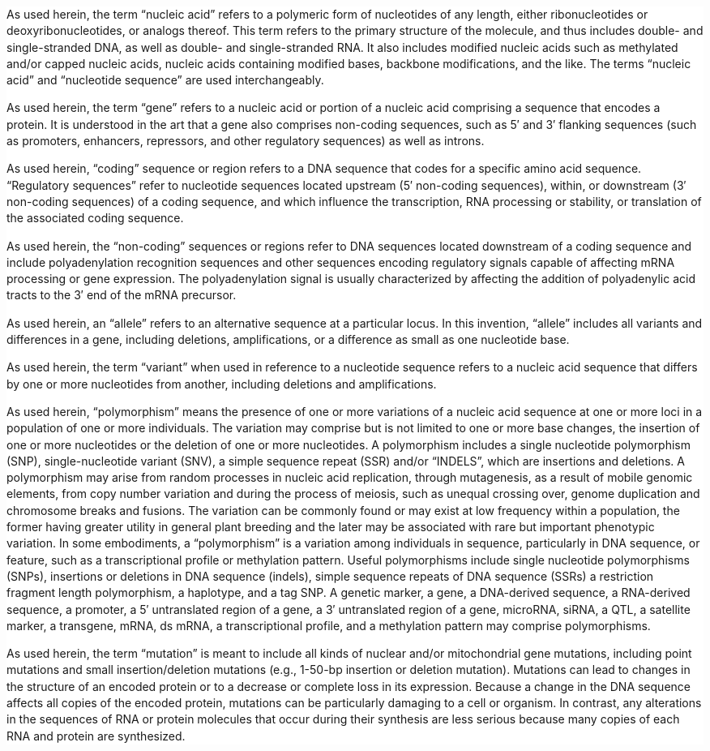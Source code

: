 As used herein, the term “nucleic acid” refers to a polymeric form of nucleotides of any length, either ribonucleotides or deoxyribonucleotides, or analogs thereof. This term refers to the primary structure of the molecule, and thus includes double- and single-stranded DNA, as well as double- and single-stranded RNA. It also includes modified nucleic acids such as methylated and/or capped nucleic acids, nucleic acids containing modified bases, backbone modifications, and the like. The terms “nucleic acid” and “nucleotide sequence” are used interchangeably.

As used herein, the term “gene” refers to a nucleic acid or portion of a nucleic acid comprising a sequence that encodes a protein. It is understood in the art that a gene also comprises non-coding sequences, such as 5′ and 3′ flanking sequences (such as promoters, enhancers, repressors, and other regulatory sequences) as well as introns.

As used herein, “coding” sequence or region refers to a DNA sequence that codes for a specific amino acid sequence. “Regulatory sequences” refer to nucleotide sequences located upstream (5′ non-coding sequences), within, or downstream (3′ non-coding sequences) of a coding sequence, and which influence the transcription, RNA processing or stability, or translation of the associated coding sequence.

As used herein, the “non-coding” sequences or regions refer to DNA sequences located downstream of a coding sequence and include polyadenylation recognition sequences and other sequences encoding regulatory signals capable of affecting mRNA processing or gene expression. The polyadenylation signal is usually characterized by affecting the addition of polyadenylic acid tracts to the 3′ end of the mRNA precursor.

As used herein, an “allele” refers to an alternative sequence at a particular locus. In this invention, “allele” includes all variants and differences in a gene, including deletions, amplifications, or a difference as small as one nucleotide base.

As used herein, the term “variant” when used in reference to a nucleotide sequence refers to a nucleic acid sequence that differs by one or more nucleotides from another, including deletions and amplifications.

As used herein, “polymorphism” means the presence of one or more variations of a nucleic acid sequence at one or more loci in a population of one or more individuals. The variation may comprise but is not limited to one or more base changes, the insertion of one or more nucleotides or the deletion of one or more nucleotides. A polymorphism includes a single nucleotide polymorphism (SNP), single-nucleotide variant (SNV), a simple sequence repeat (SSR) and/or “INDELS”, which are insertions and deletions. A polymorphism may arise from random processes in nucleic acid replication, through mutagenesis, as a result of mobile genomic elements, from copy number variation and during the process of meiosis, such as unequal crossing over, genome duplication and chromosome breaks and fusions. The variation can be commonly found or may exist at low frequency within a population, the former having greater utility in general plant breeding and the later may be associated with rare but important phenotypic variation. In some embodiments, a “polymorphism” is a variation among individuals in sequence, particularly in DNA sequence, or feature, such as a transcriptional profile or methylation pattern. Useful polymorphisms include single nucleotide polymorphisms (SNPs), insertions or deletions in DNA sequence (indels), simple sequence repeats of DNA sequence (SSRs) a restriction fragment length polymorphism, a haplotype, and a tag SNP. A genetic marker, a gene, a DNA-derived sequence, a RNA-derived sequence, a promoter, a 5′ untranslated region of a gene, a 3′ untranslated region of a gene, microRNA, siRNA, a QTL, a satellite marker, a transgene, mRNA, ds mRNA, a transcriptional profile, and a methylation pattern may comprise polymorphisms.

As used herein, the term “mutation” is meant to include all kinds of nuclear and/or mitochondrial gene mutations, including point mutations and small insertion/deletion mutations (e.g., 1-50-bp insertion or deletion mutation). Mutations can lead to changes in the structure of an encoded protein or to a decrease or complete loss in its expression. Because a change in the DNA sequence affects all copies of the encoded protein, mutations can be particularly damaging to a cell or organism. In contrast, any alterations in the sequences of RNA or protein molecules that occur during their synthesis are less serious because many copies of each RNA and protein are synthesized.
